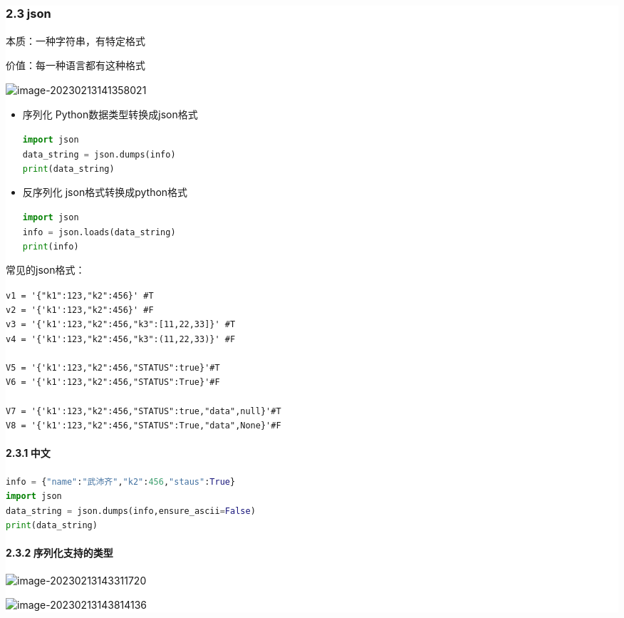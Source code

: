 

### 2.3 json

本质：一种字符串，有特定格式

价值：每一种语言都有这种格式

![image-20230213141358021](D:\夸克\study\Python\06.assets\image-20230213141358021.png)

- 序列化 Python数据类型转换成json格式

  ```python
  import json
  data_string = json.dumps(info)
  print(data_string)
  ```

- 反序列化 json格式转换成python格式

  ```python
  import json
  info = json.loads(data_string)
  print(info)
  ```

常见的json格式：

``` 
v1 = '{"k1":123,"k2":456}' #T
v2 = '{'k1':123,"k2":456}' #F
v3 = '{'k1':123,"k2":456,"k3":[11,22,33]}' #T
v4 = '{'k1':123,"k2":456,"k3":(11,22,33)}' #F

V5 = '{'k1':123,"k2":456,"STATUS":true}'#T
V6 = '{'k1':123,"k2":456,"STATUS":True}'#F

V7 = '{'k1':123,"k2":456,"STATUS":true,"data",null}'#T
V8 = '{'k1':123,"k2":456,"STATUS":True,"data",None}'#F 
```



#### 2.3.1 中文

```python
info = {"name":"武沛齐","k2":456,"staus":True}
import json
data_string = json.dumps(info,ensure_ascii=False)
print(data_string)
```

#### 2.3.2 序列化支持的类型

![image-20230213143311720](D:\夸克\study\Python\06.assets\image-20230213143311720.png)

![image-20230213143814136](D:\夸克\study\Python\06.assets\image-20230213143814136.png)
